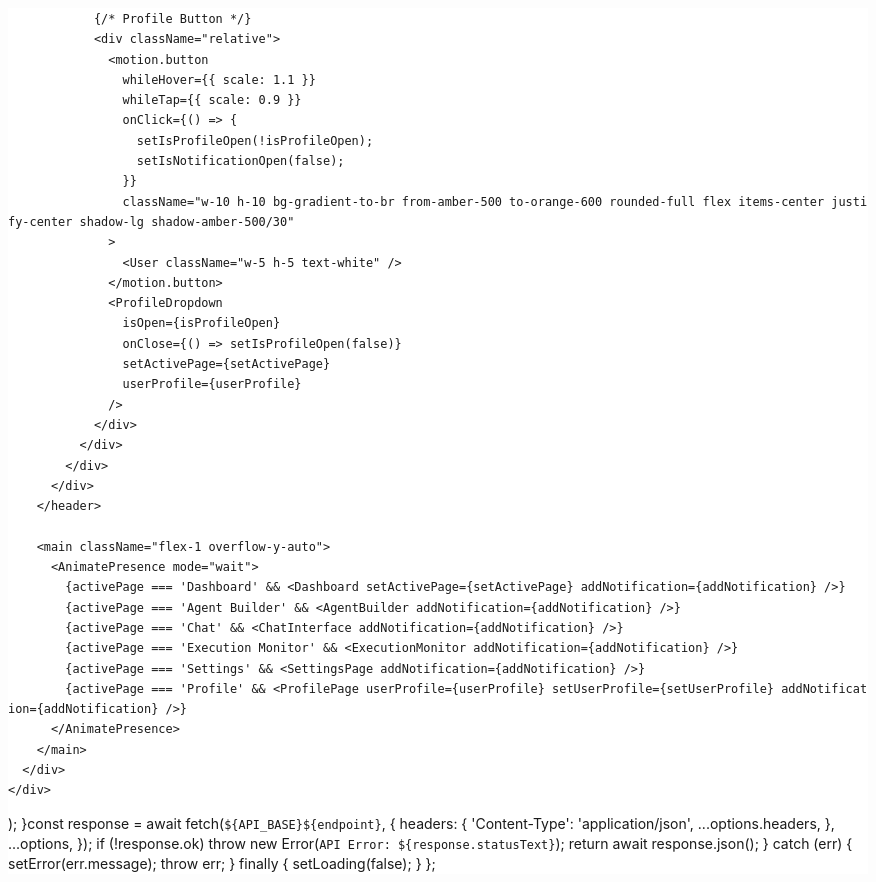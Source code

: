                 {/* Profile Button */}
                <div className="relative">
                  <motion.button 
                    whileHover={{ scale: 1.1 }} 
                    whileTap={{ scale: 0.9 }} 
                    onClick={() => {
                      setIsProfileOpen(!isProfileOpen);
                      setIsNotificationOpen(false);
                    }}
                    className="w-10 h-10 bg-gradient-to-br from-amber-500 to-orange-600 rounded-full flex items-center justify-center shadow-lg shadow-amber-500/30"
                  >
                    <User className="w-5 h-5 text-white" />
                  </motion.button>
                  <ProfileDropdown
                    isOpen={isProfileOpen}
                    onClose={() => setIsProfileOpen(false)}
                    setActivePage={setActivePage}
                    userProfile={userProfile}
                  />
                </div>
              </div>
            </div>
          </div>
        </header>
        
        <main className="flex-1 overflow-y-auto">
          <AnimatePresence mode="wait">
            {activePage === 'Dashboard' && <Dashboard setActivePage={setActivePage} addNotification={addNotification} />}
            {activePage === 'Agent Builder' && <AgentBuilder addNotification={addNotification} />}
            {activePage === 'Chat' && <ChatInterface addNotification={addNotification} />}
            {activePage === 'Execution Monitor' && <ExecutionMonitor addNotification={addNotification} />}
            {activePage === 'Settings' && <SettingsPage addNotification={addNotification} />}
            {activePage === 'Profile' && <ProfilePage userProfile={userProfile} setUserProfile={setUserProfile} addNotification={addNotification} />}
          </AnimatePresence>
        </main>
      </div>
    </div>
  );
}const response = await fetch(`${API_BASE}${endpoint}`, {
        headers: {
          'Content-Type': 'application/json',
          ...options.headers,
        },
        ...options,
      });
      if (!response.ok) throw new Error(`API Error: ${response.statusText}`);
      return await response.json();
    } catch (err) {
      setError(err.message);
      throw err;
    } finally {
      setLoading(false);
    }
  };
